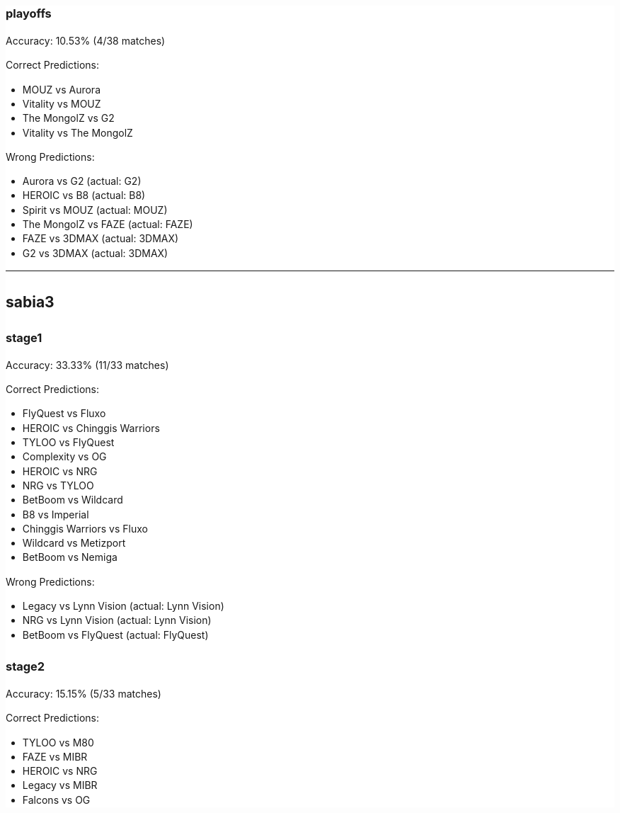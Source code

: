 ### playoffs
Accuracy: 10.53% (4/38 matches)

Correct Predictions:
- MOUZ vs Aurora
- Vitality vs MOUZ
- The MongolZ vs G2
- Vitality vs The MongolZ

Wrong Predictions:
- Aurora vs G2 (actual: G2)
- HEROIC vs B8 (actual: B8)
- Spirit vs MOUZ (actual: MOUZ)
- The MongolZ vs FAZE (actual: FAZE)
- FAZE vs 3DMAX (actual: 3DMAX)
- G2 vs 3DMAX (actual: 3DMAX)

---

## sabia3

### stage1
Accuracy: 33.33% (11/33 matches)

Correct Predictions:
- FlyQuest vs Fluxo
- HEROIC vs Chinggis Warriors
- TYLOO vs FlyQuest
- Complexity vs OG
- HEROIC vs NRG
- NRG vs TYLOO
- BetBoom vs Wildcard
- B8 vs Imperial
- Chinggis Warriors vs Fluxo
- Wildcard vs Metizport
- BetBoom vs Nemiga

Wrong Predictions:
- Legacy vs Lynn Vision (actual: Lynn Vision)
- NRG vs Lynn Vision (actual: Lynn Vision)
- BetBoom vs FlyQuest (actual: FlyQuest)

### stage2
Accuracy: 15.15% (5/33 matches)

Correct Predictions:
- TYLOO vs M80
- FAZE vs MIBR
- HEROIC vs NRG
- Legacy vs MIBR
- Falcons vs OG
